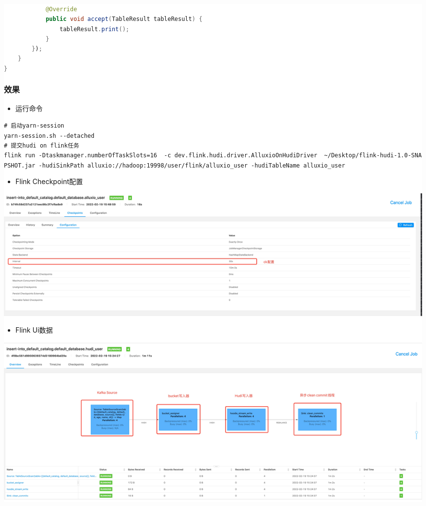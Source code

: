 ```java
            @Override
            public void accept(TableResult tableResult) {
                tableResult.print();
            }
        });
    }
}
```

### 效果

* 运行命令

```shell
# 启动yarn-session
yarn-session.sh --detached
# 提交hudi on flink任务
flink run -Dtaskmanager.numberOfTaskSlots=16  -c dev.flink.hudi.driver.AlluxioOnHudiDriver  ~/Desktop/flink-hudi-1.0-SNAPSHOT.jar -hudiSinkPath alluxio://hadoop:19998/user/flink/alluxio_user -hudiTableName alluxio_user
```

* Flink Checkpoint配置

![](img/flinkCheckpoint配置.jpg)

* Flink Ui数据

![](img/FlinkUi1.jpg)
